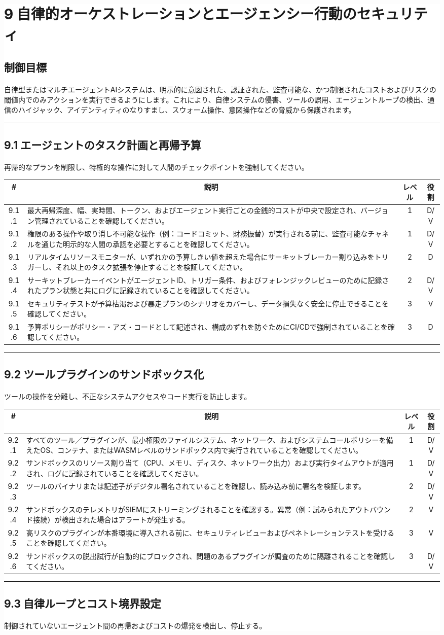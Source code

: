 # 9 自律的オーケストレーションとエージェンシー行動のセキュリティ

## 制御目標

自律型またはマルチエージェントAIシステムは、明示的に意図された、認証された、監査可能な、かつ制限されたコストおよびリスクの閾値内でのみアクションを実行できるようにします。これにより、自律システムの侵害、ツールの誤用、エージェントループの検出、通信のハイジャック、アイデンティティのなりすまし、スウォーム操作、意図操作などの脅威から保護されます。

---

## 9.1 エージェントのタスク計画と再帰予算

再帰的なプランを制限し、特権的な操作に対して人間のチェックポイントを強制してください。

|   #   | 説明                                                                                   | レベル | 役割  |
| :---: | ------------------------------------------------------------------------------------ | :-: | :-: |
| 9.1.1 | 最大再帰深度、幅、実時間、トークン、およびエージェント実行ごとの金銭的コストが中央で設定され、バージョン管理されていることを確認してください。              |  1  | D/V |
| 9.1.2 | 権限のある操作や取り消し不可能な操作（例：コードコミット、財務振替）が実行される前に、監査可能なチャネルを通じた明示的な人間の承認を必要とすることを確認してください。  |  1  | D/V |
| 9.1.3 | リアルタイムリソースモニターが、いずれかの予算しきい値を超えた場合にサーキットブレーカー割り込みをトリガーし、それ以上のタスク拡張を停止することを検証してください。   |  2  |  D  |
| 9.1.4 | サーキットブレーカーイベントがエージェントID、トリガー条件、およびフォレンジックレビューのために記録されたプラン状態と共にログに記録されていることを確認してください。 |  2  | D/V |
| 9.1.5 | セキュリティテストが予算枯渇および暴走プランのシナリオをカバーし、データ損失なく安全に停止できることを確認してください。                         |  3  |  V  |
| 9.1.6 | 予算ポリシーがポリシー・アズ・コードとして記述され、構成のずれを防ぐためにCI/CDで強制されていることを確認してください。                       |  3  |  D  |

---

## 9.2 ツールプラグインのサンドボックス化

ツールの操作を分離し、不正なシステムアクセスやコード実行を防止します。

|   #   | 説明                                                                                                    | レベル | 役割  |
| :---: | ----------------------------------------------------------------------------------------------------- | :-: | :-: |
| 9.2.1 | すべてのツール／プラグインが、最小権限のファイルシステム、ネットワーク、およびシステムコールポリシーを備えたOS、コンテナ、またはWASMレベルのサンドボックス内で実行されていることを確認してください。 |  1  | D/V |
| 9.2.2 | サンドボックスのリソース割り当て（CPU、メモリ、ディスク、ネットワーク出力）および実行タイムアウトが適用され、ログに記録されていることを確認してください。                        |  1  | D/V |
| 9.2.3 | ツールのバイナリまたは記述子がデジタル署名されていることを確認し、読み込み前に署名を検証します。                                                      |  2  | D/V |
| 9.2.4 | サンドボックスのテレメトリがSIEMにストリーミングされることを確認する。異常（例：試みられたアウトバウンド接続）が検出された場合はアラートが発生する。                          |  2  |  V  |
| 9.2.5 | 高リスクのプラグインが本番環境に導入される前に、セキュリティレビューおよびペネトレーションテストを受けることを確認してください。                                      |  3  |  V  |
| 9.2.6 | サンドボックスの脱出試行が自動的にブロックされ、問題のあるプラグインが調査のために隔離されることを確認してください。                                            |  3  | D/V |

---

## 9.3 自律ループとコスト境界設定

制御されていないエージェント間の再帰およびコストの爆発を検出し、停止する。
